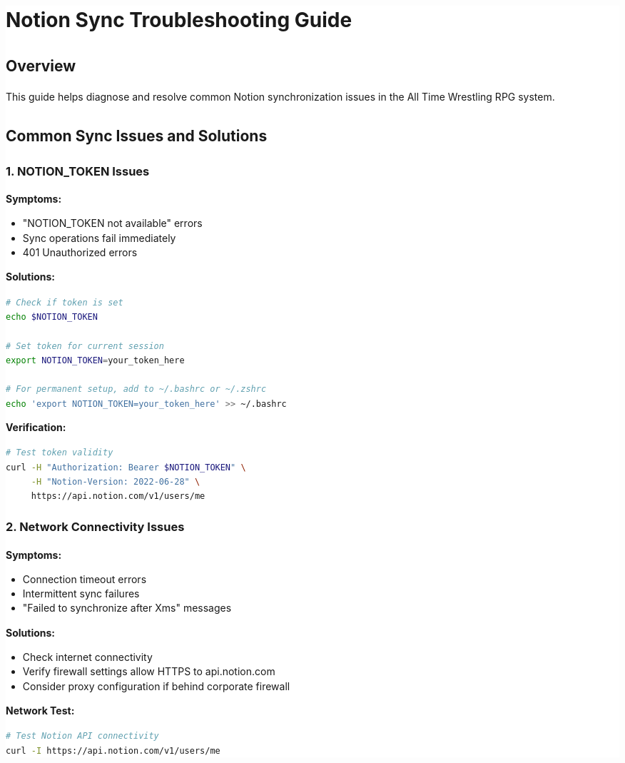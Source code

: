 # Notion Sync Troubleshooting Guide

## Overview
This guide helps diagnose and resolve common Notion synchronization issues in the All Time Wrestling RPG system.

## Common Sync Issues and Solutions

### 1. NOTION_TOKEN Issues

**Symptoms:**
- "NOTION_TOKEN not available" errors
- Sync operations fail immediately
- 401 Unauthorized errors

**Solutions:**
```bash
# Check if token is set
echo $NOTION_TOKEN

# Set token for current session
export NOTION_TOKEN=your_token_here

# For permanent setup, add to ~/.bashrc or ~/.zshrc
echo 'export NOTION_TOKEN=your_token_here' >> ~/.bashrc
```

**Verification:**
```bash
# Test token validity
curl -H "Authorization: Bearer $NOTION_TOKEN" \
     -H "Notion-Version: 2022-06-28" \
     https://api.notion.com/v1/users/me
```

### 2. Network Connectivity Issues

**Symptoms:**
- Connection timeout errors
- Intermittent sync failures
- "Failed to synchronize after Xms" messages

**Solutions:**
- Check internet connectivity
- Verify firewall settings allow HTTPS to api.notion.com
- Consider proxy configuration if behind corporate firewall

**Network Test:**
```bash
# Test Notion API connectivity
curl -I https://api.notion.com/v1/users/me
```
